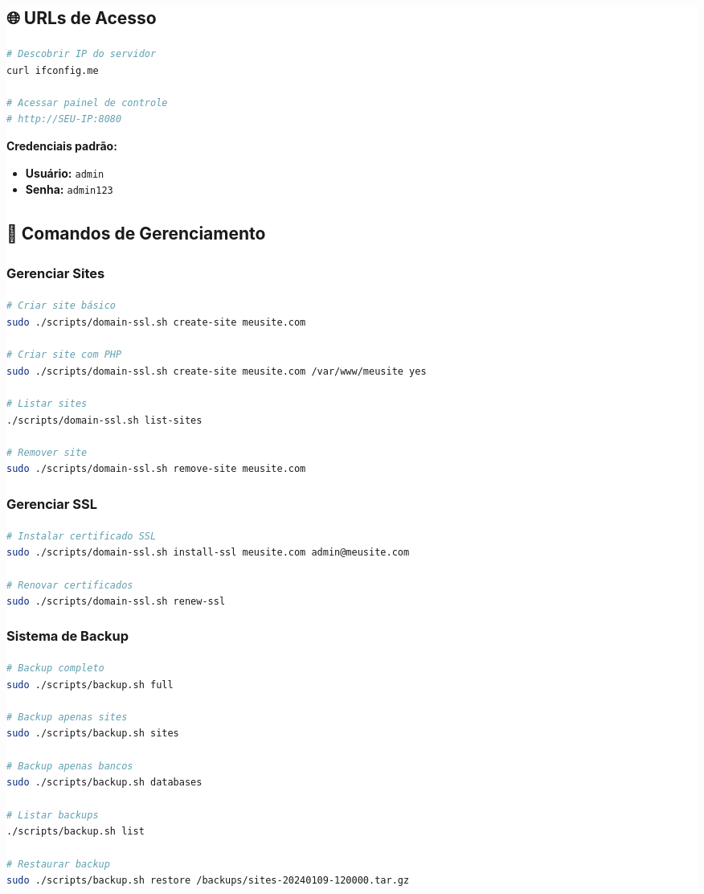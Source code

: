 ## 🌐 URLs de Acesso

```bash
# Descobrir IP do servidor
curl ifconfig.me

# Acessar painel de controle
# http://SEU-IP:8080
```

**Credenciais padrão:**
- **Usuário:** `admin`
- **Senha:** `admin123`

## 🔧 Comandos de Gerenciamento

### Gerenciar Sites
```bash
# Criar site básico
sudo ./scripts/domain-ssl.sh create-site meusite.com

# Criar site com PHP
sudo ./scripts/domain-ssl.sh create-site meusite.com /var/www/meusite yes

# Listar sites
./scripts/domain-ssl.sh list-sites

# Remover site
sudo ./scripts/domain-ssl.sh remove-site meusite.com
```

### Gerenciar SSL
```bash
# Instalar certificado SSL
sudo ./scripts/domain-ssl.sh install-ssl meusite.com admin@meusite.com

# Renovar certificados
sudo ./scripts/domain-ssl.sh renew-ssl
```

### Sistema de Backup
```bash
# Backup completo
sudo ./scripts/backup.sh full

# Backup apenas sites
sudo ./scripts/backup.sh sites

# Backup apenas bancos
sudo ./scripts/backup.sh databases

# Listar backups
./scripts/backup.sh list

# Restaurar backup
sudo ./scripts/backup.sh restore /backups/sites-20240109-120000.tar.gz
```
